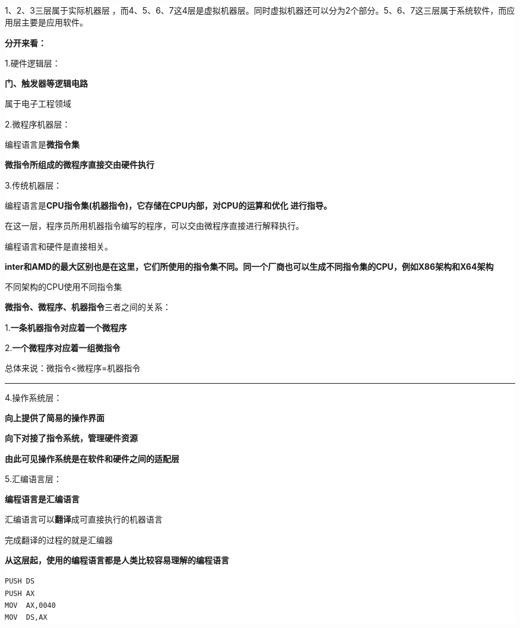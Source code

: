 1、2、3三层属于实际机器层 ，而4、5、6、7这4层是虚拟机器层。同时虚拟机器还可以分为2个部分。5、6、7这三层属于系统软件，而应用层主要是应用软件。



**分开来看：**

1.硬件逻辑层：

**门、触发器等逻辑电路**

属于电子工程领域

2.微程序机器层：

编程语言是**微指令集**

**微指令所组成的微程序直接交由硬件执行**

3.传统机器层：

编程语言是**CPU指令集(机器指令)，它存储在CPU内部，对CPU的运算和优化 进行指导。**

在这一层，程序员所用机器指令编写的程序，可以交由微程序直接进行解释执行。

编程语言和硬件是直接相关。

**inter和AMD的最大区别也是在这里，它们所使用的指令集不同。同一个厂商也可以生成不同指令集的CPU，例如X86架构和X64架构**

不同架构的CPU使用不同指令集



**微指令、微程序、机器指令**三者之间的关系：

1.**一条机器指令对应着一个微程序**

2.**一个微程序对应着一组微指令**

总体来说：微指令<微程序=机器指令

-- -

4.操作系统层：

**向上提供了简易的操作界面**

**向下对接了指令系统，管理硬件资源**

**由此可见操作系统是在软件和硬件之间的适配层**



5.汇编语言层：

**编程语言是汇编语言**

汇编语言可以**翻译**成可直接执行的机器语言

完成翻译的过程的就是汇编器

**从这层起，使用的编程语言都是人类比较容易理解的编程语言**

```汇编
PUSH DS
PUSH AX
MOV  AX,0040
MOV  DS,AX
```
